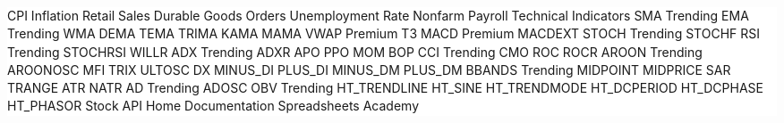 CPI
Inflation
Retail Sales
Durable Goods Orders
Unemployment Rate
Nonfarm Payroll
Technical Indicators
SMA Trending
EMA Trending
WMA
DEMA
TEMA
TRIMA
KAMA
MAMA
VWAP Premium
T3
MACD Premium
MACDEXT
STOCH Trending
STOCHF
RSI Trending
STOCHRSI
WILLR
ADX Trending
ADXR
APO
PPO
MOM
BOP
CCI Trending
CMO
ROC
ROCR
AROON Trending
AROONOSC
MFI
TRIX
ULTOSC
DX
MINUS_DI
PLUS_DI
MINUS_DM
PLUS_DM
BBANDS Trending
MIDPOINT
MIDPRICE
SAR
TRANGE
ATR
NATR
AD Trending
ADOSC
OBV Trending
HT_TRENDLINE
HT_SINE
HT_TRENDMODE
HT_DCPERIOD
HT_DCPHASE
HT_PHASOR
Stock API Home
Documentation
Spreadsheets
Academy